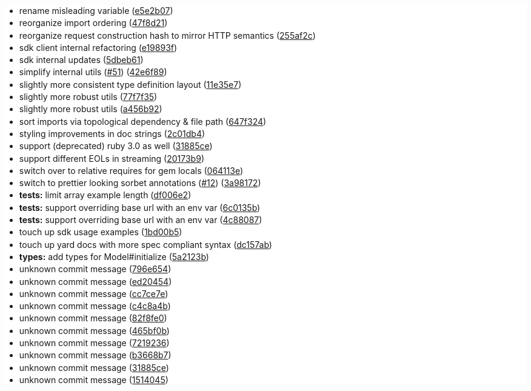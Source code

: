 * rename misleading variable ([e5e2b07](https://github.com/anthropics/anthropic-sdk-ruby/commit/e5e2b07c58209a985b8de233bc51915cf8596b20))
* reorganize import ordering ([47f8d21](https://github.com/anthropics/anthropic-sdk-ruby/commit/47f8d21eb21042199fb9edce52ba9d3c263699d9))
* reorganize request construction hash to mirror HTTP semantics ([255af2c](https://github.com/anthropics/anthropic-sdk-ruby/commit/255af2c3848579ea85f8bd72d0917c283853906c))
* sdk client internal refactoring ([e19893f](https://github.com/anthropics/anthropic-sdk-ruby/commit/e19893fe66ce157e998639933480a481e0078451))
* sdk internal updates ([5dbeb61](https://github.com/anthropics/anthropic-sdk-ruby/commit/5dbeb6159c03f4a2bbf1c339bb1b68d8cf1d1eb5))
* simplify internal utils ([#51](https://github.com/anthropics/anthropic-sdk-ruby/issues/51)) ([42e6f89](https://github.com/anthropics/anthropic-sdk-ruby/commit/42e6f891ff2a40877ebb8e6711f66eb02081285e))
* slightly more consistent type definition layout ([11e35e7](https://github.com/anthropics/anthropic-sdk-ruby/commit/11e35e752fe555f6e9332a906ddb8922d4ca41c0))
* slightly more robust utils ([77f7f35](https://github.com/anthropics/anthropic-sdk-ruby/commit/77f7f35786f2f0b61e088649cba29bf5140eab39))
* slightly more robust utils ([a456b92](https://github.com/anthropics/anthropic-sdk-ruby/commit/a456b92fda2a3e0abb1d0055decd007d4c78e074))
* sort imports via topological dependency & file path ([647f324](https://github.com/anthropics/anthropic-sdk-ruby/commit/647f3248ba989abfbebd6380741e51ef40225f15))
* styling improvements in doc strings ([2c01db4](https://github.com/anthropics/anthropic-sdk-ruby/commit/2c01db4a8c6f83b44d7564ab716dd9e727520514))
* support (deprecated) ruby 3.0 as well ([31885ce](https://github.com/anthropics/anthropic-sdk-ruby/commit/31885ceb0c8c079ffbe80231ac52c878b05c900b))
* support different EOLs in streaming ([20173b9](https://github.com/anthropics/anthropic-sdk-ruby/commit/20173b93ba996f9f2e81dc78c51836f0470d8607))
* switch over to relative requires for gem locals ([064113e](https://github.com/anthropics/anthropic-sdk-ruby/commit/064113e6bebfd523cb3a51e89c1faa113c804453))
* switch to prettier looking sorbet annotations ([#12](https://github.com/anthropics/anthropic-sdk-ruby/issues/12)) ([3a98172](https://github.com/anthropics/anthropic-sdk-ruby/commit/3a98172528f03b4d0dd66f61c06ed96047413522))
* **tests:** limit array example length ([df006e2](https://github.com/anthropics/anthropic-sdk-ruby/commit/df006e2cba144280b8c402f7d27b3e3314559c67))
* **tests:** support overriding base url with an env var ([6c0135b](https://github.com/anthropics/anthropic-sdk-ruby/commit/6c0135b87c12b3eb83060688e218fe32f7c613dd))
* **tests:** support overriding base url with an env var ([4c88087](https://github.com/anthropics/anthropic-sdk-ruby/commit/4c880871e1e87758b6298e5830513de5cd692a02))
* touch up sdk usage examples ([1bd00b5](https://github.com/anthropics/anthropic-sdk-ruby/commit/1bd00b51e17412c40e4091b5d8624d1e3de4a045))
* touch up yard docs with more spec compliant syntax ([dc157ab](https://github.com/anthropics/anthropic-sdk-ruby/commit/dc157ab4157fd29aea5b229a277b6d90766c3f08))
* **types:** add types for Model#initialize ([5a2123b](https://github.com/anthropics/anthropic-sdk-ruby/commit/5a2123b581711ed40c929534dce645279b55c6b2))
* unknown commit message ([796e654](https://github.com/anthropics/anthropic-sdk-ruby/commit/796e65499903e1ba89e11b813157e7d7f977cf2e))
* unknown commit message ([ed20454](https://github.com/anthropics/anthropic-sdk-ruby/commit/ed204542c7414452d58c6e88e0422351f80cbd2b))
* unknown commit message ([cc7ce7e](https://github.com/anthropics/anthropic-sdk-ruby/commit/cc7ce7ef3f3fca39a8766f8c8b141f73c8118aaa))
* unknown commit message ([c4c8a4b](https://github.com/anthropics/anthropic-sdk-ruby/commit/c4c8a4bcd6e00c98066ab07c6300f84cf5d979df))
* unknown commit message ([82f8fe0](https://github.com/anthropics/anthropic-sdk-ruby/commit/82f8fe0a4b73bfb54b23db179da9353f8daa137f))
* unknown commit message ([465bf0b](https://github.com/anthropics/anthropic-sdk-ruby/commit/465bf0b65bfd05d01b01f3bbaf45070ae80c12cc))
* unknown commit message ([7219236](https://github.com/anthropics/anthropic-sdk-ruby/commit/7219236159271fa797f92c91b3b563ae5eb204b5))
* unknown commit message ([b3668b7](https://github.com/anthropics/anthropic-sdk-ruby/commit/b3668b7fcb3c80c17d21127154d05dc0569e8517))
* unknown commit message ([31885ce](https://github.com/anthropics/anthropic-sdk-ruby/commit/31885ceb0c8c079ffbe80231ac52c878b05c900b))
* unknown commit message ([1514045](https://github.com/anthropics/anthropic-sdk-ruby/commit/15140450700479fb0aa738768cdcb4fbb41fc525))